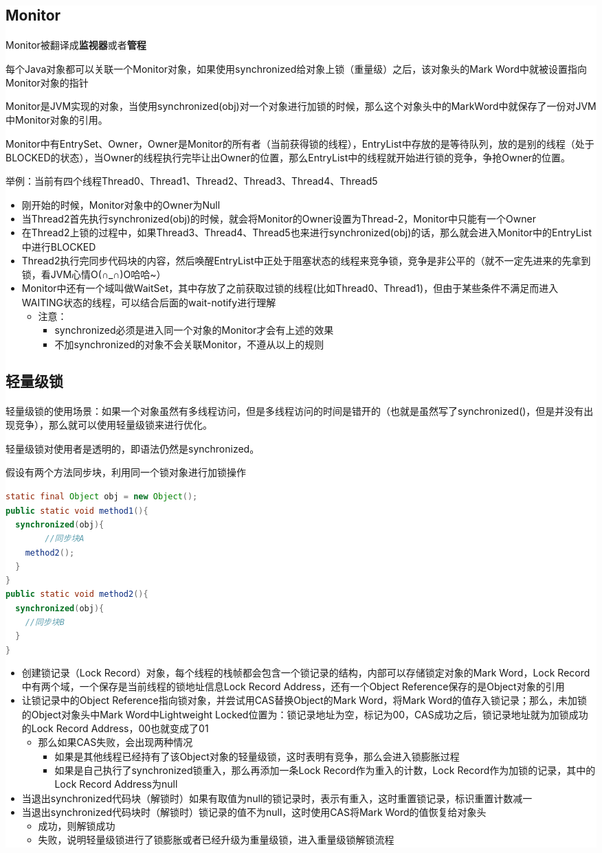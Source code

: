 ## Monitor

Monitor被翻译成**监视器**或者**管程**

每个Java对象都可以关联一个Monitor对象，如果使用synchronized给对象上锁（重量级）之后，该对象头的Mark Word中就被设置指向Monitor对象的指针

Monitor是JVM实现的对象，当使用synchronized(obj)对一个对象进行加锁的时候，那么这个对象头中的MarkWord中就保存了一份对JVM中Monitor对象的引用。

Monitor中有EntrySet、Owner，Owner是Monitor的所有者（当前获得锁的线程），EntryList中存放的是等待队列，放的是别的线程（处于BLOCKED的状态），当Owner的线程执行完毕让出Owner的位置，那么EntryList中的线程就开始进行锁的竞争，争抢Owner的位置。

举例：当前有四个线程Thread0、Thread1、Thread2、Thread3、Thread4、Thread5

- 刚开始的时候，Monitor对象中的Owner为Null
- 当Thread2首先执行synchronized(obj)的时候，就会将Monitor的Owner设置为Thread-2，Monitor中只能有一个Owner
- 在Thread2上锁的过程中，如果Thread3、Thread4、Thread5也来进行synchronized(obj)的话，那么就会进入Monitor中的EntryList中进行BLOCKED
- Thread2执行完同步代码块的内容，然后唤醒EntryList中正处于阻塞状态的线程来竞争锁，竞争是非公平的（就不一定先进来的先拿到锁，看JVM心情O(∩_∩)O哈哈~）
- Monitor中还有一个域叫做WaitSet，其中存放了之前获取过锁的线程(比如Thread0、Thread1)，但由于某些条件不满足而进入WAITING状态的线程，可以结合后面的wait-notify进行理解
  - 注意：
    - synchronized必须是进入同一个对象的Monitor才会有上述的效果
    - 不加synchronized的对象不会关联Monitor，不遵从以上的规则

## 轻量级锁

轻量级锁的使用场景：如果一个对象虽然有多线程访问，但是多线程访问的时间是错开的（也就是虽然写了synchronized()，但是并没有出现竞争），那么就可以使用轻量级锁来进行优化。

轻量级锁对使用者是透明的，即语法仍然是synchronized。

假设有两个方法同步块，利用同一个锁对象进行加锁操作

```java
static final Object obj = new Object();
public static void method1(){
  synchronized(obj){
		//同步块A
    method2();
  }
}
public static void method2(){
  synchronized(obj){
    //同步块B
  }
}
```

- 创建锁记录（Lock Record）对象，每个线程的栈帧都会包含一个锁记录的结构，内部可以存储锁定对象的Mark Word，Lock Record中有两个域，一个保存是当前线程的锁地址信息Lock Record Address，还有一个Object Reference保存的是Object对象的引用
- 让锁记录中的Object Reference指向锁对象，并尝试用CAS替换Object的Mark Word，将Mark Word的值存入锁记录；那么，未加锁的Object对象头中Mark Word中Lightweight Locked位置为：锁记录地址为空，标记为00，CAS成功之后，锁记录地址就为加锁成功的Lock Record Address，00也就变成了01
  - 那么如果CAS失败，会出现两种情况
    - 如果是其他线程已经持有了该Object对象的轻量级锁，这时表明有竞争，那么会进入锁膨胀过程
    - 如果是自己执行了synchronized锁重入，那么再添加一条Lock Record作为重入的计数，Lock Record作为加锁的记录，其中的Lock Record Address为null
- 当退出synchronized代码块（解锁时）如果有取值为null的锁记录时，表示有重入，这时重置锁记录，标识重置计数减一
- 当退出synchronized代码块时（解锁时）锁记录的值不为null，这时使用CAS将Mark Word的值恢复给对象头
  - 成功，则解锁成功
  - 失败，说明轻量级锁进行了锁膨胀或者已经升级为重量级锁，进入重量级锁解锁流程
